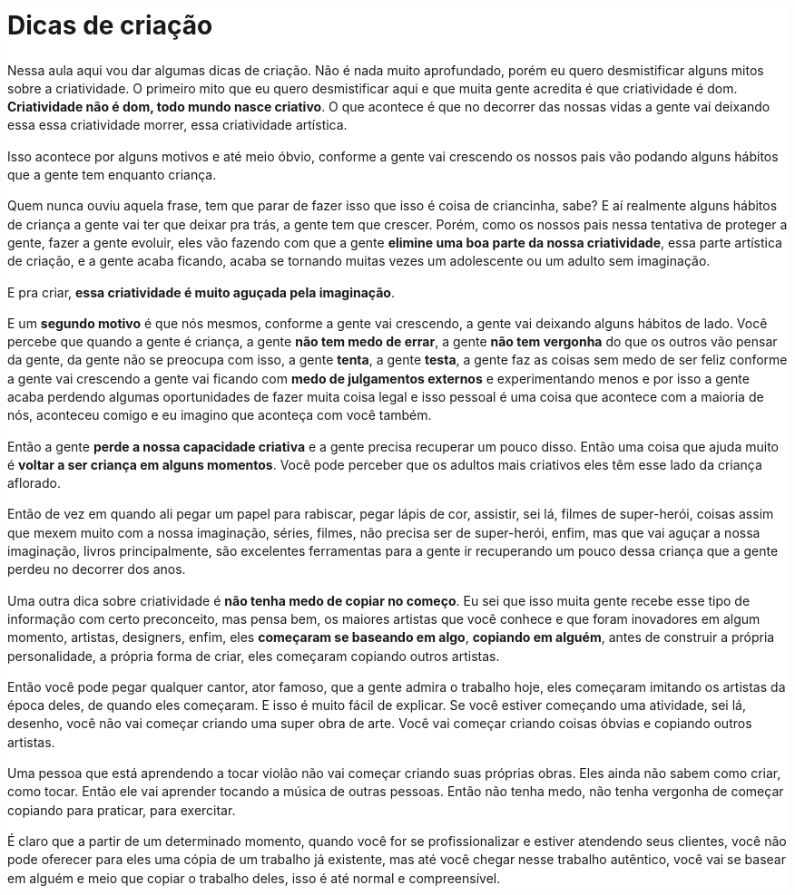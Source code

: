# Dicas de criação

Nessa aula aqui vou dar algumas dicas de criação. Não é nada muito aprofundado, porém eu quero desmistificar alguns mitos sobre a criatividade. O primeiro mito que eu quero desmistificar aqui e que muita gente acredita é que criatividade é dom. **Criatividade não é dom, todo mundo nasce criativo**. O que acontece é que no decorrer das nossas vidas a gente vai deixando essa essa criatividade morrer, essa criatividade artística. 

Isso acontece por alguns motivos e até meio óbvio, conforme a gente vai crescendo os nossos pais vão podando alguns hábitos que a gente tem enquanto criança. 

Quem nunca ouviu aquela frase, tem que parar de fazer isso que isso é coisa de criancinha, sabe? E aí realmente alguns hábitos de criança a gente vai ter que deixar pra trás, a gente tem que crescer. Porém, como os nossos pais nessa tentativa de proteger a gente, fazer a gente evoluir, eles vão fazendo com que a gente **elimine uma boa parte da nossa criatividade**, essa parte artística de criação, e a gente acaba ficando, acaba se tornando muitas vezes um adolescente ou um adulto sem imaginação.

E pra criar, **essa criatividade é muito aguçada pela imaginação**.


E um **segundo motivo** é que nós mesmos, conforme a gente vai crescendo, a gente vai deixando alguns hábitos de lado. Você percebe que quando a gente é criança, a gente **não tem medo de errar**, a gente **não tem vergonha** do que os outros vão pensar da gente, da gente não se preocupa com isso, a gente **tenta**, a gente **testa**, a gente faz as coisas sem medo de ser feliz conforme a gente vai crescendo a gente vai ficando com **medo de julgamentos externos** e experimentando menos e por isso a gente acaba perdendo algumas oportunidades de fazer muita coisa legal e isso pessoal é uma coisa que acontece com a maioria de nós, aconteceu comigo e eu imagino que aconteça com você também.

Então a gente **perde a nossa capacidade criativa** e a gente precisa recuperar um pouco disso. Então uma coisa que ajuda muito é **voltar a ser criança em alguns momentos**. Você pode perceber que os adultos mais criativos eles têm esse lado da criança aflorado.

Então de vez em quando ali pegar um papel para rabiscar, pegar lápis de cor, assistir, sei lá, filmes de super-herói, coisas assim que mexem muito com a nossa imaginação, séries, filmes, não precisa ser de super-herói, enfim, mas que vai aguçar a nossa imaginação, livros principalmente, são excelentes ferramentas para a gente ir recuperando um pouco dessa criança que a gente perdeu no decorrer dos anos.
 
Uma outra dica sobre criatividade é **não tenha medo de copiar no começo**. Eu sei que isso muita gente recebe esse tipo de informação com certo preconceito, mas pensa bem, os maiores artistas que você conhece e que foram inovadores em algum momento, artistas, designers, enfim, eles **começaram se baseando em algo**, **copiando em alguém**, antes de construir a própria personalidade, a própria forma de criar, eles começaram copiando outros artistas. 

Então você pode pegar qualquer cantor, ator famoso, que a gente admira o trabalho hoje, eles começaram imitando os artistas da época deles, de quando eles começaram. E isso é muito fácil de explicar. Se você estiver começando uma atividade, sei lá, desenho, você não vai começar
criando uma super obra de arte. Você vai começar criando coisas óbvias e copiando outros artistas. 

Uma pessoa que está aprendendo a tocar violão não vai começar criando suas próprias obras. Eles ainda não sabem como criar, como tocar. Então ele vai aprender tocando a música de outras pessoas. Então não tenha medo, não tenha vergonha de começar copiando para praticar, para exercitar.

É claro que a partir de um determinado momento, quando você for se profissionalizar e estiver atendendo seus clientes, você não pode oferecer para eles uma cópia de um trabalho já existente, mas até você chegar nesse trabalho autêntico, você vai se basear em alguém e meio que copiar o trabalho deles, isso é até normal e compreensível.
